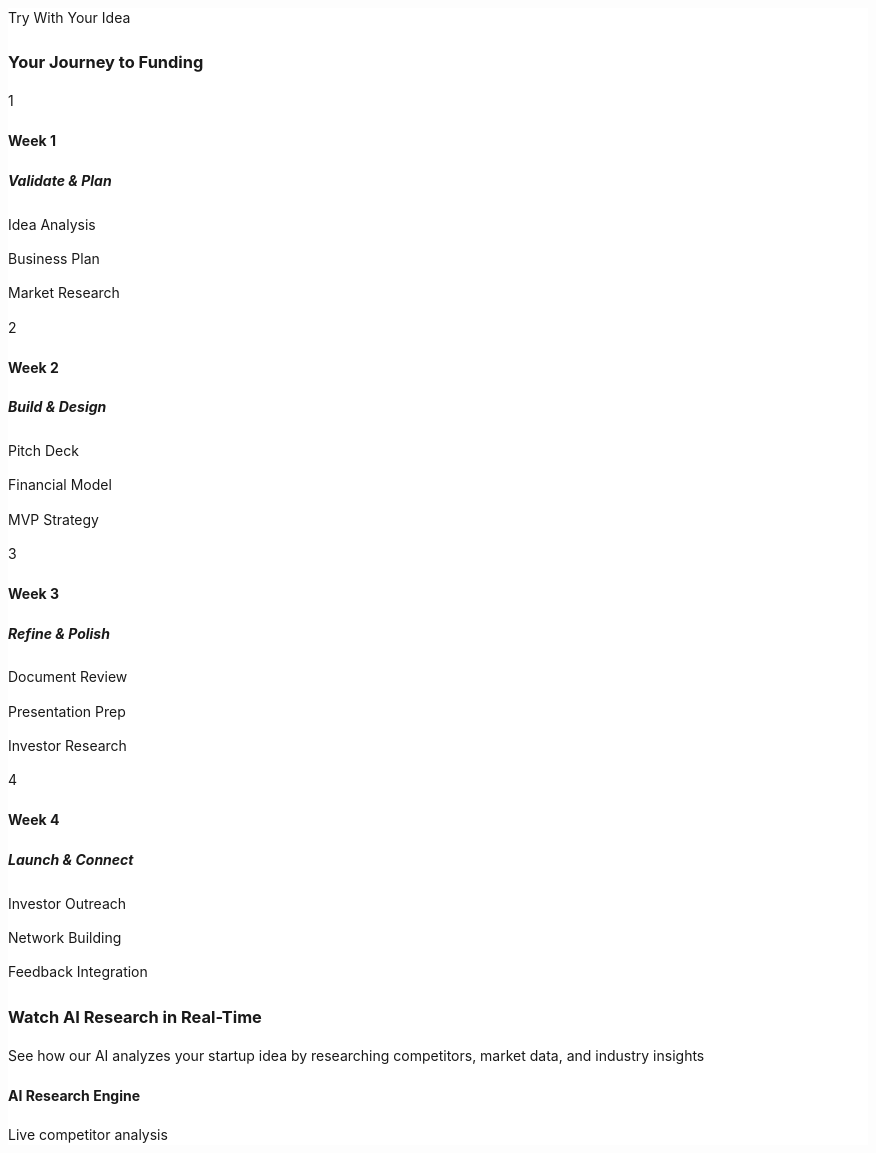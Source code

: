 Try With Your Idea

### Your Journey to Funding

1

#### Week 1

##### Validate & Plan

Idea Analysis

Business Plan

Market Research

2

#### Week 2

##### Build & Design

Pitch Deck

Financial Model

MVP Strategy

3

#### Week 3

##### Refine & Polish

Document Review

Presentation Prep

Investor Research

4

#### Week 4

##### Launch & Connect

Investor Outreach

Network Building

Feedback Integration

### Watch AI Research in Real-Time

See how our AI analyzes your startup idea by researching competitors, market data, and industry insights

#### AI Research Engine

Live competitor analysis
